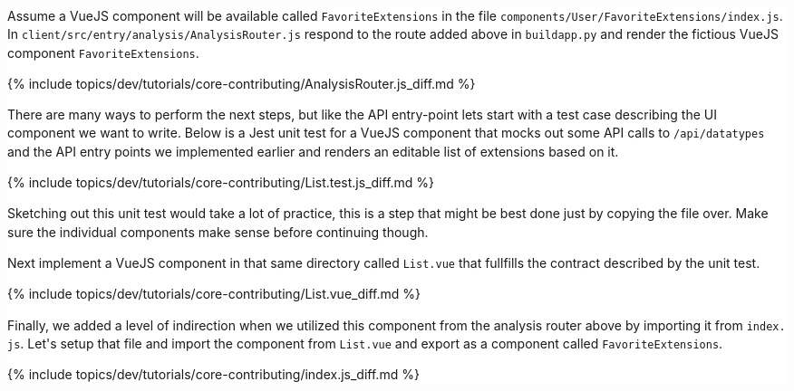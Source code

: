 Assume a VueJS component will be available called
``FavoriteExtensions`` in the file
``components/User/FavoriteExtensions/index.js``.  In
``client/src/entry/analysis/AnalysisRouter.js`` respond to the route
added above in ``buildapp.py`` and render the fictious VueJS component
``FavoriteExtensions``.

{% include topics/dev/tutorials/core-contributing/AnalysisRouter.js_diff.md %}

There are many ways to perform the next steps, but like the API entry-point lets
start with a test case describing the UI component we want to write. Below is a
Jest unit test for a VueJS component that mocks out some API calls to ``/api/datatypes``
and the API entry points we implemented earlier and renders an editable list of
extensions based on it.

{% include topics/dev/tutorials/core-contributing/List.test.js_diff.md %}

Sketching out this unit test would take a lot of practice, this is a step
that might be best done just by copying the file over. Make sure the
individual components make sense before continuing though.

Next implement a VueJS component in that same directory called
``List.vue`` that fullfills the contract described by the unit test.

{% include topics/dev/tutorials/core-contributing/List.vue_diff.md %}

Finally, we added a level of indirection when we utilized this
component from the analysis router above by importing it from
``index.js``. Let's setup that file and import the component from
``List.vue`` and export as a component called
``FavoriteExtensions``.

{% include topics/dev/tutorials/core-contributing/index.js_diff.md %}
